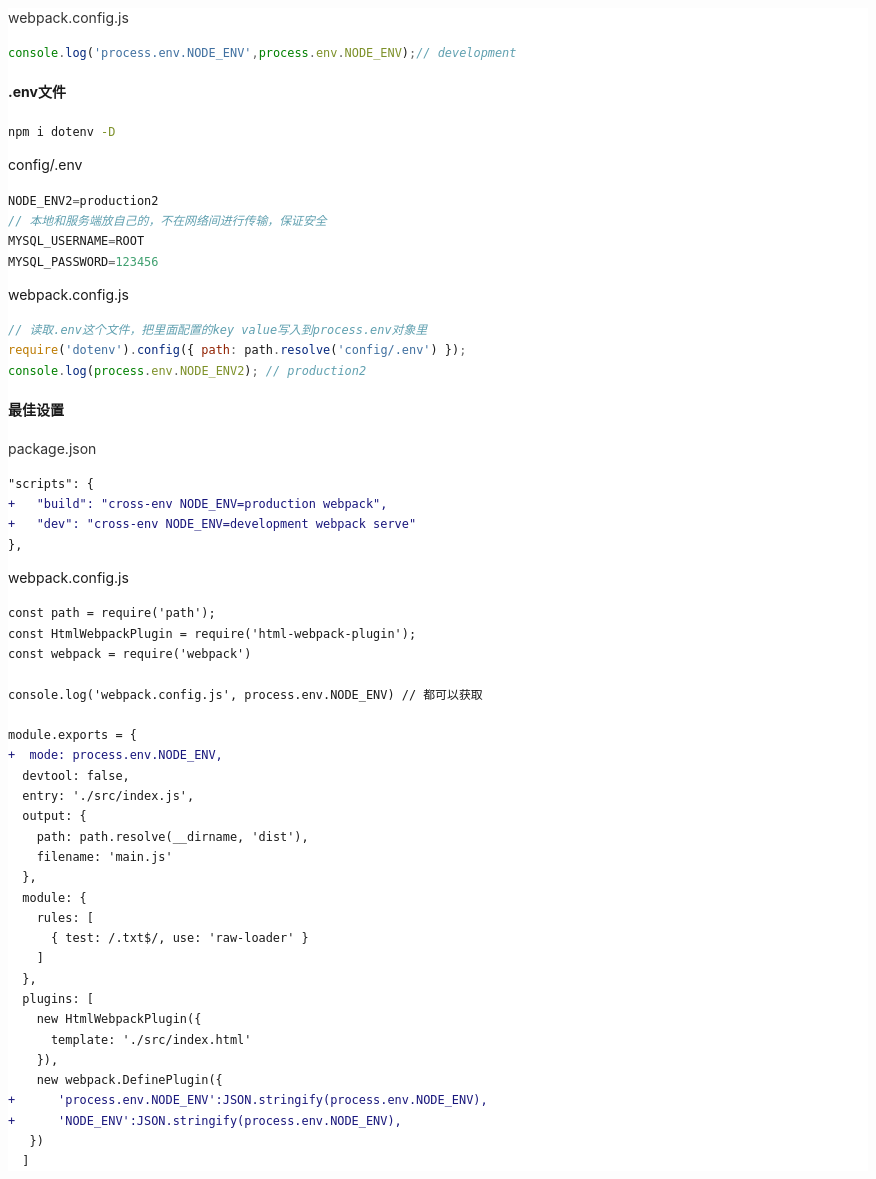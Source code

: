 <font style="color:rgb(51, 51, 51);">webpack.config.js</font>

```javascript
console.log('process.env.NODE_ENV',process.env.NODE_ENV);// development
```

#### .env文件
```bash
npm i dotenv -D
```

config/.env

```javascript
NODE_ENV2=production2
// 本地和服务端放自己的，不在网络间进行传输，保证安全
MYSQL_USERNAME=ROOT
MYSQL_PASSWORD=123456
```

webpack.config.js

```javascript
// 读取.env这个文件，把里面配置的key value写入到process.env对象里
require('dotenv').config({ path: path.resolve('config/.env') });
console.log(process.env.NODE_ENV2); // production2
```

#### 最佳设置
<font style="color:rgb(51, 51, 51);">package.json</font>

```diff
"scripts": {
+   "build": "cross-env NODE_ENV=production webpack",
+   "dev": "cross-env NODE_ENV=development webpack serve"
},
```

webpack.config.js

```diff
const path = require('path');
const HtmlWebpackPlugin = require('html-webpack-plugin');
const webpack = require('webpack')

console.log('webpack.config.js', process.env.NODE_ENV) // 都可以获取

module.exports = {
+  mode: process.env.NODE_ENV,
  devtool: false,
  entry: './src/index.js',
  output: {
    path: path.resolve(__dirname, 'dist'),
    filename: 'main.js'
  },
  module: {
    rules: [
      { test: /.txt$/, use: 'raw-loader' }
    ]
  },
  plugins: [
    new HtmlWebpackPlugin({
      template: './src/index.html'
    }),
    new webpack.DefinePlugin({
+      'process.env.NODE_ENV':JSON.stringify(process.env.NODE_ENV),
+      'NODE_ENV':JSON.stringify(process.env.NODE_ENV),
   })
  ]
```